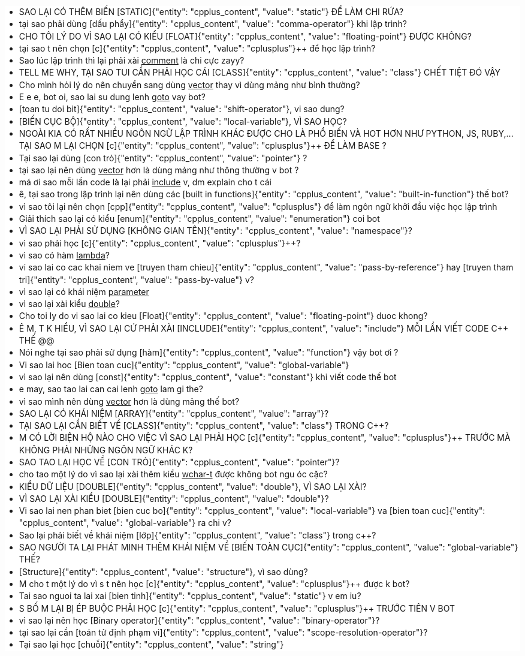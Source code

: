 - SAO LẠI CÓ THÊM BIẾN [STATIC]{"entity": "cpplus_content", "value": "static"} ĐỂ LÀM CHI RỨA?
- tại sao phải dùng [dấu phẩy]{"entity": "cpplus_content", "value": "comma-operator"} khi lập trình?
- CHO TÔI LÝ DO VÌ SAO LẠI CÓ KIỂU [FLOAT]{"entity": "cpplus_content", "value": "floating-point"} ĐƯỢC KHÔNG?
- tại sao t nên chọn [c]{"entity": "cpplus_content", "value": "cplusplus"}++ để học lập trình?
- Sao lúc lập trình thì lại phải xài [comment](cpplus_content) là chi cực zayy?
- TELL ME WHY, TẠI SAO TUI CẦN PHẢI HỌC CÁI [CLASS]{"entity": "cpplus_content", "value": "class"} CHẾT TIỆT ĐÓ VẬY
- Cho mình hỏi lý do nên chuyển sang dùng [vector](cpplus_content) thay vì dùng mảng như bình thường?
- E e e, bot oi, sao lai su dung lenh [goto](cpplus_content) vay bot?
- [toan tu doi bit]{"entity": "cpplus_content", "value": "shift-operator"}, vi sao dung?
- [BIẾN CỤC BỘ]{"entity": "cpplus_content", "value": "local-variable"}, VÌ SAO HỌC?
- NGOÀI KIA CÓ RẤT NHIỀU NGÔN NGỮ LẬP TRÌNH KHÁC ĐƯỢC CHO LÀ PHỔ BIẾN VÀ HOT HƠN NHƯ PYTHON, JS, RUBY,... TẠI SAO M LẠI CHỌN [c]{"entity": "cpplus_content", "value": "cplusplus"}++ ĐỂ LÀM BASE ?
- Tại sao lại dùng [con trỏ]{"entity": "cpplus_content", "value": "pointer"} ?
- tại sao lại nên dùng [vector](cpplus_content) hơn là dùng mảng như thông thường v bot ?
- má ơi sao mỗi lần code là lại phải [include](cpplus_content) v, dm explain cho t cái
- ê, tại sao trong lập trình lại nên dùng các [built in functions]{"entity": "cpplus_content", "value": "built-in-function"} thế bot?
- vì sao tôi lại nên chọn [cpp]{"entity": "cpplus_content", "value": "cplusplus"} để làm ngôn ngữ khởi đầu việc học lập trình
- Giải thích sao lại có kiểu [enum]{"entity": "cpplus_content", "value": "enumeration"} coi bot
- VÌ SAO LẠI PHẢI SỬ DỤNG [KHÔNG GIAN TÊN]{"entity": "cpplus_content", "value": "namespace"}?
- vì sao phải học [c]{"entity": "cpplus_content", "value": "cplusplus"}++?
- vì sao có hàm [lambda](cpplus_content)?
- vi sao lai co cac khai niem ve [truyen tham chieu]{"entity": "cpplus_content", "value": "pass-by-reference"} hay [truyen tham tri]{"entity": "cpplus_content", "value": "pass-by-value"} v?
- vì sao lại có khái niệm [parameter](cpplus_content)
- vì sao lại xài kiểu [double](cpplus_content)?
- Cho toi ly do vi sao lai co kieu [Float]{"entity": "cpplus_content", "value": "floating-point"} duoc khong?
- Ê M, T K HIỂU, VÌ SAO LẠI CỨ PHẢI XÀI [INCLUDE]{"entity": "cpplus_content", "value": "include"} MỖI LẦN VIẾT CODE C++ THẾ @@
- Nói nghe tại sao phải sử dụng [hàm]{"entity": "cpplus_content", "value": "function"} vậy bot ơi ?
- Vi sao lai hoc [Bien toan cuc]{"entity": "cpplus_content", "value": "global-variable"}
- vì sao lại nên dùng [const]{"entity": "cpplus_content", "value": "constant"} khi viết code thế bot
- e may, sao tao lai can cai lenh [goto](cpplus_content) lam gi the?
- vì sao mình nên dùng [vector](cpplus_content) hơn là dùng mảng thế bot?
- SAO LẠI CÓ KHÁI NIỆM [ARRAY]{"entity": "cpplus_content", "value": "array"}?
- TẠI SAO LẠI CẦN BIẾT VỀ [CLASS]{"entity": "cpplus_content", "value": "class"} TRONG C++?
- M CÓ LỜI BIỆN HỘ NÀO CHO VIỆC VÌ SAO LẠI PHẢI HỌC [c]{"entity": "cpplus_content", "value": "cplusplus"}++ TRƯỚC MÀ KHÔNG PHẢI NHỮNG NGÔN NGỮ KHÁC K?
- SAO TAO LẠI HỌC VỀ [CON TRỎ]{"entity": "cpplus_content", "value": "pointer"}?
- cho tao một lý do vì sao lại xài thêm kiểu [wchar-t](cpplus_content) được không bot ngu óc cặc?
- KIỂU DỮ LIỆU [DOUBLE]{"entity": "cpplus_content", "value": "double"}, VÌ SAO LẠI XÀI?
- VÌ SAO LẠI XÀI KIỂU [DOUBLE]{"entity": "cpplus_content", "value": "double"}?
- Vi sao lai nen phan biet [bien cuc bo]{"entity": "cpplus_content", "value": "local-variable"} va [bien toan cuc]{"entity": "cpplus_content", "value": "global-variable"} ra chi v?
- Sao lại phải biết về khái niệm [lớp]{"entity": "cpplus_content", "value": "class"} trong c++?
- SAO NGƯỜI TA LẠI PHÁT MINH THÊM KHÁI NIỆM VỀ [BIẾN TOÀN CỤC]{"entity": "cpplus_content", "value": "global-variable"} THẾ?
- [Structure]{"entity": "cpplus_content", "value": "structure"}, vì sao dùng?
- M cho t một lý do vì s t nên học [c]{"entity": "cpplus_content", "value": "cplusplus"}++ được k bot?
- Tai sao nguoi ta lai xai [bien tinh]{"entity": "cpplus_content", "value": "static"} v em iu?
- S BỐ M LẠI BỊ ÉP BUỘC PHẢI HỌC [c]{"entity": "cpplus_content", "value": "cplusplus"}++ TRƯỚC TIÊN V BOT
- vì sao lại nên học [Binary operator]{"entity": "cpplus_content", "value": "binary-operator"}?
- tại sao lại cần [toán tử định phạm vi]{"entity": "cpplus_content", "value": "scope-resolution-operator"}?
- Tại sao lại học [chuỗi]{"entity": "cpplus_content", "value": "string"}